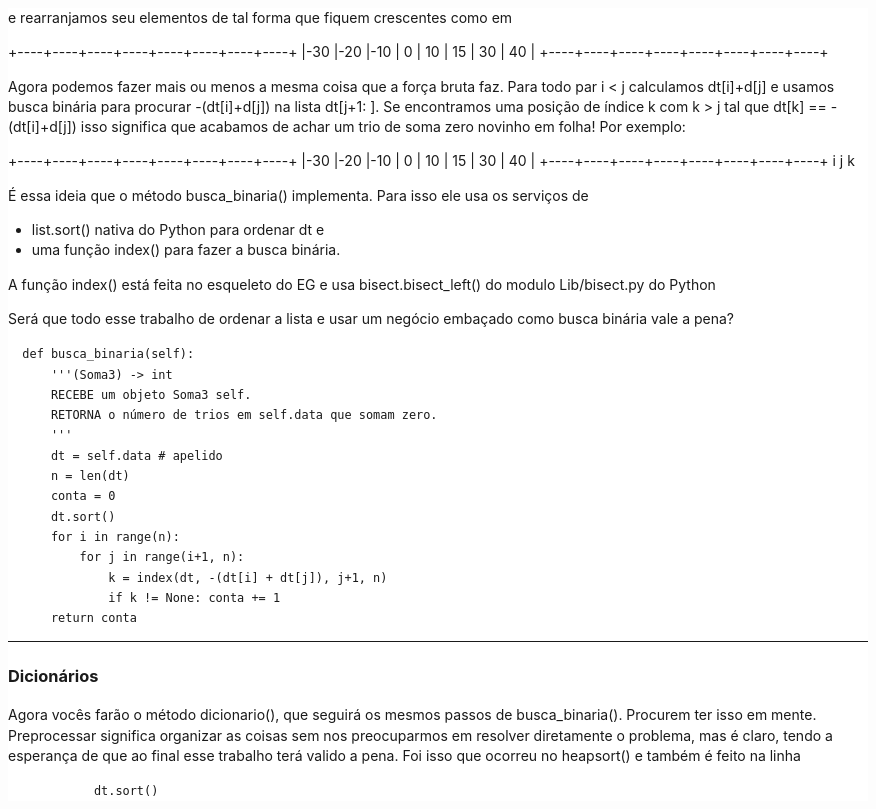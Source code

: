 e rearranjamos seu elementos de tal forma que fiquem crescentes como em

+----+----+----+----+----+----+----+----+
|-30 |-20 |-10 | 0 | 10 | 15 | 30 | 40 |
+----+----+----+----+----+----+----+----+

Agora podemos fazer mais ou menos a mesma coisa que a força bruta faz. Para todo par i < j calculamos dt[i]+d[j] e usamos busca binária para procurar -(dt[i]+d[j]) na lista dt[j+1: ]. Se encontramos uma posição de índice k com k > j tal que dt[k] == -(dt[i]+d[j]) isso significa que acabamos de achar um trio de soma zero novinho em folha! Por exemplo:

+----+----+----+----+----+----+----+----+
|-30 |-20 |-10 | 0 | 10 | 15 | 30 | 40 |
+----+----+----+----+----+----+----+----+
i j k

É essa ideia que o método busca_binaria() implementa. Para isso ele usa os serviços de

- list.sort() nativa do Python para ordenar dt e
- uma função index() para fazer a busca binária.

A função index() está feita no esqueleto do EG e usa bisect.bisect_left() do modulo Lib/bisect.py do Python

Será que todo esse trabalho de ordenar a lista e usar um negócio embaçado como busca binária vale a pena?

```
  def busca_binaria(self):
      '''(Soma3) -> int
      RECEBE um objeto Soma3 self.
      RETORNA o número de trios em self.data que somam zero.
      '''
      dt = self.data # apelido
      n = len(dt)
      conta = 0
      dt.sort()
      for i in range(n):
          for j in range(i+1, n):
              k = index(dt, -(dt[i] + dt[j]), j+1, n)
              if k != None: conta += 1
      return conta
```

---

### Dicionários

Agora vocês farão o método dicionario(), que seguirá os mesmos passos de busca_binaria(). Procurem ter isso em mente.
Preprocessar significa organizar as coisas sem nos preocuparmos em resolver diretamente o problema, mas é claro, tendo a esperança de que ao final esse trabalho terá valido a pena. Foi isso que ocorreu no heapsort() e também é feito na linha

                dt.sort()
